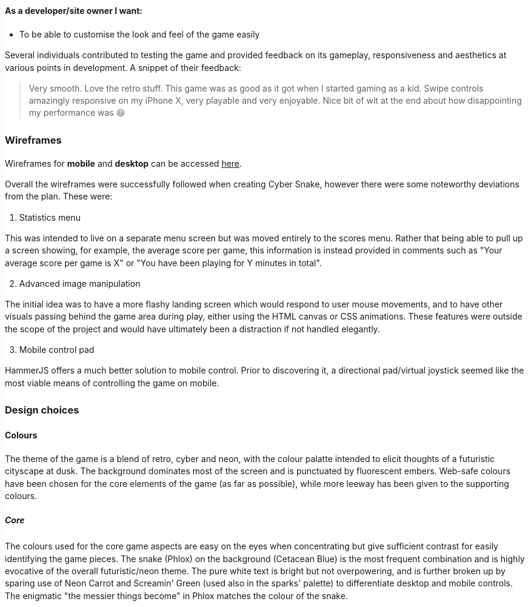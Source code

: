#### As a developer/site owner I want:

- To be able to customise the look and feel of the game easily

Several individuals contributed to testing the game and provided feedback on its gameplay, responsiveness and aesthetics at various points in development. A snippet of their feedback:

> Very smooth. Love the retro stuff. This game was as good as it got when I started gaming as a kid. Swipe controls amazingly responsive on my iPhone X, very playable and very enjoyable. Nice bit of wit at the end about how disappointing my performance was :laughing:

<span id="ux-wireframes"></span>

### Wireframes

Wireframes for **mobile** and **desktop** can be accessed [here](wireframes/).

Overall the wireframes were successfully followed when creating Cyber Snake, however there were some noteworthy deviations from the plan. These were:

1. Statistics menu

This was intended to live on a separate menu screen but was moved entirely to the scores menu. Rather that being able to pull up a screen showing, for example, the average score per game, this information is instead provided in comments such as "Your average score per game is X" or "You have been playing for Y minutes in total".

2. Advanced image manipulation

The initial idea was to have a more flashy landing screen which would respond to user mouse movements, and to have other visuals passing behind the game area during play, either using the HTML canvas or CSS animations. These features were outside the scope of the project and would have ultimately been a distraction if not handled elegantly.

3. Mobile control pad

HammerJS offers a much better solution to mobile control. Prior to discovering it, a directional pad/virtual joystick seemed like the most viable means of controlling the game on mobile.

<span id="ux-design"></span>

### Design choices

#### Colours

The theme of the game is a blend of retro, cyber and neon, with the colour palatte intended to elicit thoughts of a futuristic cityscape at dusk. The background dominates most of the screen and is punctuated by fluorescent embers. Web-safe colours have been chosen for the core elements of the game (as far as possible), while more leeway has been given to the supporting colours.

##### Core

The colours used for the core game aspects are easy on the eyes when concentrating but give sufficient contrast for easily identifying the game pieces. The snake (Phlox) on the background (Cetacean Blue) is the most frequent combination and is highly evocative of the overall futuristic/neon theme. The pure white text is bright but not overpowering, and is further broken up by sparing use of Neon Carrot and Screamin' Green (used also in the sparks' palette) to differentiate desktop and mobile controls. The enigmatic "the messier things become" in Phlox matches the colour of the snake.
